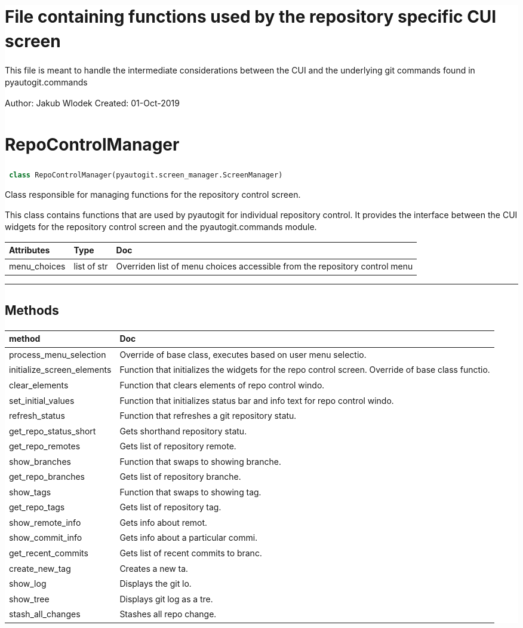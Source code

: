 # File containing functions used by the repository specific CUI screen


This file is meant to handle the intermediate considerations between the 
CUI and the underlying git commands found in pyautogit.commands

Author: Jakub Wlodek
Created: 01-Oct-2019


# RepoControlManager 

``` python 
 class RepoControlManager(pyautogit.screen_manager.ScreenManager) 
```

Class responsible for managing functions for the repository control screen.

This class contains functions that are used by pyautogit for individual repository control.
It provides the interface between the CUI widgets for the repository control screen and
the pyautogit.commands module.

| Attributes    | Type             | Doc             |
|:-------|:-----------------|:----------------|
|     menu_choices | list of str |         Overriden list of menu choices accessible from the repository control menu | 


--------- 

## Methods 

 
| method    | Doc             |
|:-------|:----------------|
| process_menu_selection | Override of base class, executes based on user menu selectio. | 
| initialize_screen_elements | Function that initializes the widgets for the repo control screen. Override of base class functio. | 
| clear_elements | Function that clears elements of repo control windo. | 
| set_initial_values | Function that initializes status bar and info text for repo control windo. | 
| refresh_status | Function that refreshes a git repository statu. | 
| get_repo_status_short | Gets shorthand repository statu. | 
| get_repo_remotes | Gets list of repository remote. | 
| show_branches | Function that swaps to showing branche. | 
| get_repo_branches | Gets list of repository branche. | 
| show_tags | Function that swaps to showing tag. | 
| get_repo_tags | Gets list of repository tag. | 
| show_remote_info | Gets info about remot. | 
| show_commit_info | Gets info about a particular commi. | 
| get_recent_commits | Gets list of recent commits to branc. | 
| create_new_tag | Creates a new ta. | 
| show_log | Displays the git lo. | 
| show_tree | Displays git log as a tre. | 
| stash_all_changes | Stashes all repo change. | 
